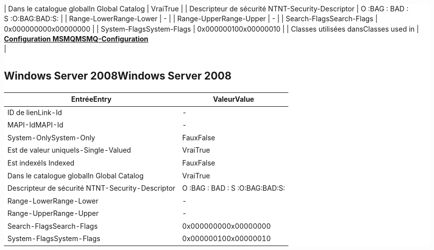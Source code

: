 | <span data-ttu-id="8a5de-186">Dans le catalogue global</span><span class="sxs-lookup"><span data-stu-id="8a5de-186">In Global Catalog</span></span>      | <span data-ttu-id="8a5de-187">Vrai</span><span class="sxs-lookup"><span data-stu-id="8a5de-187">True</span></span>                                                         |
| <span data-ttu-id="8a5de-188">Descripteur de sécurité NT</span><span class="sxs-lookup"><span data-stu-id="8a5de-188">NT-Security-Descriptor</span></span> | <span data-ttu-id="8a5de-189">O :BAG : BAD : S :</span><span class="sxs-lookup"><span data-stu-id="8a5de-189">O:BAG:BAD:S:</span></span>                                                 |
| <span data-ttu-id="8a5de-190">Range-Lower</span><span class="sxs-lookup"><span data-stu-id="8a5de-190">Range-Lower</span></span>            | \-                                                           |
| <span data-ttu-id="8a5de-191">Range-Upper</span><span class="sxs-lookup"><span data-stu-id="8a5de-191">Range-Upper</span></span>            | \-                                                           |
| <span data-ttu-id="8a5de-192">Search-Flags</span><span class="sxs-lookup"><span data-stu-id="8a5de-192">Search-Flags</span></span>           | <span data-ttu-id="8a5de-193">0x00000000</span><span class="sxs-lookup"><span data-stu-id="8a5de-193">0x00000000</span></span>                                                   |
| <span data-ttu-id="8a5de-194">System-Flags</span><span class="sxs-lookup"><span data-stu-id="8a5de-194">System-Flags</span></span>           | <span data-ttu-id="8a5de-195">0x00000010</span><span class="sxs-lookup"><span data-stu-id="8a5de-195">0x00000010</span></span>                                                   |
| <span data-ttu-id="8a5de-196">Classes utilisées dans</span><span class="sxs-lookup"><span data-stu-id="8a5de-196">Classes used in</span></span>        | [<span data-ttu-id="8a5de-197">**Configuration MSMQ**</span><span class="sxs-lookup"><span data-stu-id="8a5de-197">**MSMQ-Configuration**</span></span>](c-msmqconfiguration.md)<br/> |



## <a name="windows-server-2008"></a><span data-ttu-id="8a5de-198">Windows Server 2008</span><span class="sxs-lookup"><span data-stu-id="8a5de-198">Windows Server 2008</span></span>



| <span data-ttu-id="8a5de-199">Entrée</span><span class="sxs-lookup"><span data-stu-id="8a5de-199">Entry</span></span> | <span data-ttu-id="8a5de-200">Valeur</span><span class="sxs-lookup"><span data-stu-id="8a5de-200">Value</span></span> |
|------------------------|--------------------------------------------------------------|
| <span data-ttu-id="8a5de-201">ID de lien</span><span class="sxs-lookup"><span data-stu-id="8a5de-201">Link-Id</span></span>                | \-                                                           |
| <span data-ttu-id="8a5de-202">MAPI-Id</span><span class="sxs-lookup"><span data-stu-id="8a5de-202">MAPI-Id</span></span>                | \-                                                           |
| <span data-ttu-id="8a5de-203">System-Only</span><span class="sxs-lookup"><span data-stu-id="8a5de-203">System-Only</span></span>            | <span data-ttu-id="8a5de-204">Faux</span><span class="sxs-lookup"><span data-stu-id="8a5de-204">False</span></span>                                                        |
| <span data-ttu-id="8a5de-205">Est de valeur unique</span><span class="sxs-lookup"><span data-stu-id="8a5de-205">Is-Single-Valued</span></span>       | <span data-ttu-id="8a5de-206">Vrai</span><span class="sxs-lookup"><span data-stu-id="8a5de-206">True</span></span>                                                         |
| <span data-ttu-id="8a5de-207">Est indexé</span><span class="sxs-lookup"><span data-stu-id="8a5de-207">Is Indexed</span></span>             | <span data-ttu-id="8a5de-208">Faux</span><span class="sxs-lookup"><span data-stu-id="8a5de-208">False</span></span>                                                        |
| <span data-ttu-id="8a5de-209">Dans le catalogue global</span><span class="sxs-lookup"><span data-stu-id="8a5de-209">In Global Catalog</span></span>      | <span data-ttu-id="8a5de-210">Vrai</span><span class="sxs-lookup"><span data-stu-id="8a5de-210">True</span></span>                                                         |
| <span data-ttu-id="8a5de-211">Descripteur de sécurité NT</span><span class="sxs-lookup"><span data-stu-id="8a5de-211">NT-Security-Descriptor</span></span> | <span data-ttu-id="8a5de-212">O :BAG : BAD : S :</span><span class="sxs-lookup"><span data-stu-id="8a5de-212">O:BAG:BAD:S:</span></span>                                                 |
| <span data-ttu-id="8a5de-213">Range-Lower</span><span class="sxs-lookup"><span data-stu-id="8a5de-213">Range-Lower</span></span>            | \-                                                           |
| <span data-ttu-id="8a5de-214">Range-Upper</span><span class="sxs-lookup"><span data-stu-id="8a5de-214">Range-Upper</span></span>            | \-                                                           |
| <span data-ttu-id="8a5de-215">Search-Flags</span><span class="sxs-lookup"><span data-stu-id="8a5de-215">Search-Flags</span></span>           | <span data-ttu-id="8a5de-216">0x00000000</span><span class="sxs-lookup"><span data-stu-id="8a5de-216">0x00000000</span></span>                                                   |
| <span data-ttu-id="8a5de-217">System-Flags</span><span class="sxs-lookup"><span data-stu-id="8a5de-217">System-Flags</span></span>           | <span data-ttu-id="8a5de-218">0x00000010</span><span class="sxs-lookup"><span data-stu-id="8a5de-218">0x00000010</span></span>                                                   |